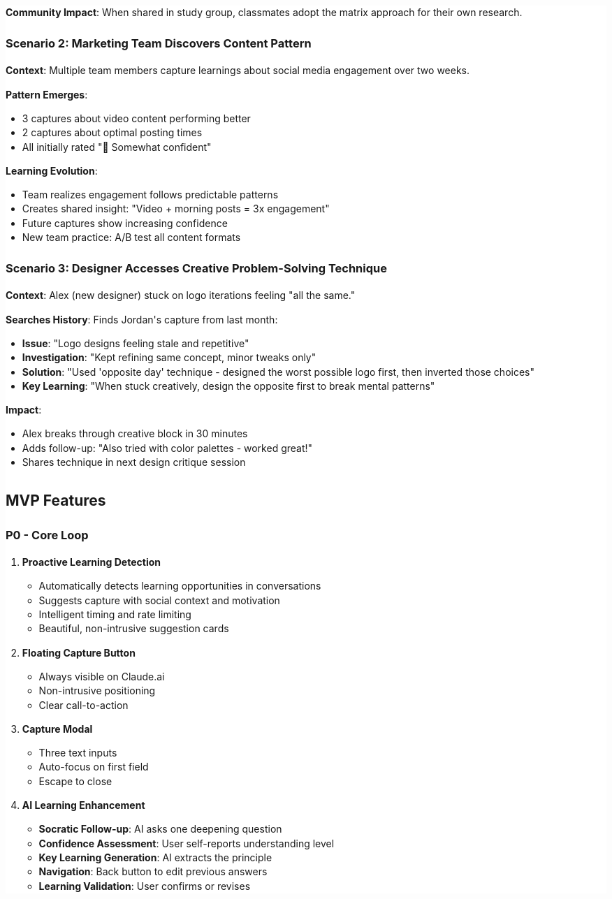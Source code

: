 **Community Impact**: When shared in study group, classmates adopt the matrix approach for their own research.

### Scenario 2: Marketing Team Discovers Content Pattern
**Context**: Multiple team members capture learnings about social media engagement over two weeks.

**Pattern Emerges**:
- 3 captures about video content performing better
- 2 captures about optimal posting times
- All initially rated "🤔 Somewhat confident"

**Learning Evolution**:
- Team realizes engagement follows predictable patterns
- Creates shared insight: "Video + morning posts = 3x engagement"
- Future captures show increasing confidence
- New team practice: A/B test all content formats

### Scenario 3: Designer Accesses Creative Problem-Solving Technique
**Context**: Alex (new designer) stuck on logo iterations feeling "all the same."

**Searches History**: Finds Jordan's capture from last month:
- **Issue**: "Logo designs feeling stale and repetitive"
- **Investigation**: "Kept refining same concept, minor tweaks only"
- **Solution**: "Used 'opposite day' technique - designed the worst possible logo first, then inverted those choices"
- **Key Learning**: "When stuck creatively, design the opposite first to break mental patterns"

**Impact**: 
- Alex breaks through creative block in 30 minutes
- Adds follow-up: "Also tried with color palettes - worked great!"
- Shares technique in next design critique session

## MVP Features

### P0 - Core Loop
1. **Proactive Learning Detection**
   - Automatically detects learning opportunities in conversations
   - Suggests capture with social context and motivation
   - Intelligent timing and rate limiting
   - Beautiful, non-intrusive suggestion cards

2. **Floating Capture Button**
   - Always visible on Claude.ai
   - Non-intrusive positioning
   - Clear call-to-action

3. **Capture Modal**
   - Three text inputs
   - Auto-focus on first field
   - Escape to close

3. **AI Learning Enhancement**
   - **Socratic Follow-up**: AI asks one deepening question
   - **Confidence Assessment**: User self-reports understanding level
   - **Key Learning Generation**: AI extracts the principle
   - **Navigation**: Back button to edit previous answers
   - **Learning Validation**: User confirms or revises
